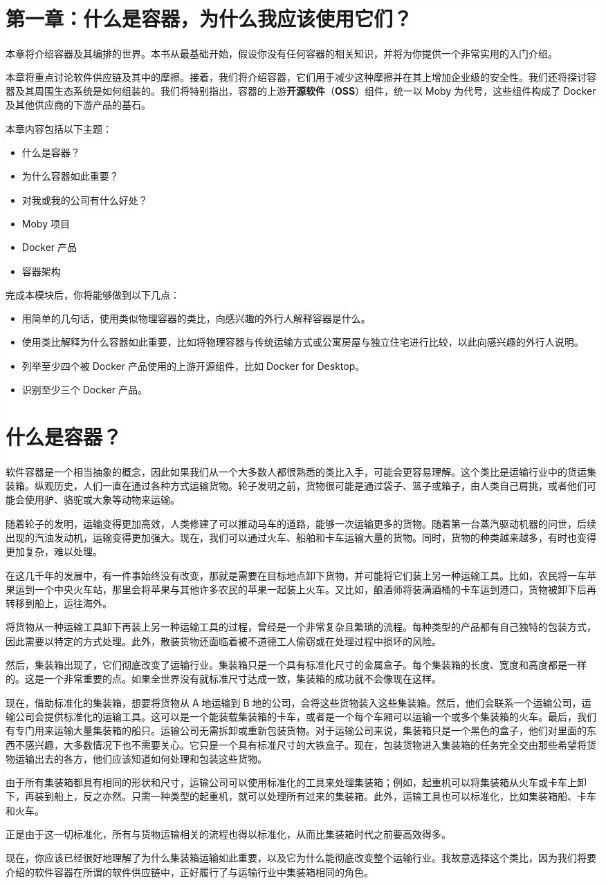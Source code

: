 # 第一章：什么是容器，为什么我应该使用它们？

本章将介绍容器及其编排的世界。本书从最基础开始，假设你没有任何容器的相关知识，并将为你提供一个非常实用的入门介绍。

本章将重点讨论软件供应链及其中的摩擦。接着，我们将介绍容器，它们用于减少这种摩擦并在其上增加企业级的安全性。我们还将探讨容器及其周围生态系统是如何组装的。我们将特别指出，容器的上游**开源软件**（**OSS**）组件，统一以 Moby 为代号，这些组件构成了 Docker 及其他供应商的下游产品的基石。

本章内容包括以下主题：

+   什么是容器？

+   为什么容器如此重要？

+   对我或我的公司有什么好处？

+   Moby 项目

+   Docker 产品

+   容器架构

完成本模块后，你将能够做到以下几点：

+   用简单的几句话，使用类似物理容器的类比，向感兴趣的外行人解释容器是什么。

+   使用类比解释为什么容器如此重要，比如将物理容器与传统运输方式或公寓房屋与独立住宅进行比较，以此向感兴趣的外行人说明。

+   列举至少四个被 Docker 产品使用的上游开源组件，比如 Docker for Desktop。

+   识别至少三个 Docker 产品。

# 什么是容器？

软件容器是一个相当抽象的概念，因此如果我们从一个大多数人都很熟悉的类比入手，可能会更容易理解。这个类比是运输行业中的货运集装箱。纵观历史，人们一直在通过各种方式运输货物。轮子发明之前，货物很可能是通过袋子、篮子或箱子，由人类自己肩挑，或者他们可能会使用驴、骆驼或大象等动物来运输。

随着轮子的发明，运输变得更加高效，人类修建了可以推动马车的道路，能够一次运输更多的货物。随着第一台蒸汽驱动机器的问世，后续出现的汽油发动机，运输变得更加强大。现在，我们可以通过火车、船舶和卡车运输大量的货物。同时，货物的种类越来越多，有时也变得更加复杂，难以处理。

在这几千年的发展中，有一件事始终没有改变，那就是需要在目标地点卸下货物，并可能将它们装上另一种运输工具。比如，农民将一车苹果运到一个中央火车站，那里会将苹果与其他许多农民的苹果一起装上火车。又比如，酿酒师将装满酒桶的卡车运到港口，货物被卸下后再转移到船上，运往海外。

将货物从一种运输工具卸下再装上另一种运输工具的过程，曾经是一个非常复杂且繁琐的流程。每种类型的产品都有自己独特的包装方式，因此需要以特定的方式处理。此外，散装货物还面临着被不道德工人偷窃或在处理过程中损坏的风险。

然后，集装箱出现了，它们彻底改变了运输行业。集装箱只是一个具有标准化尺寸的金属盒子。每个集装箱的长度、宽度和高度都是一样的。这是一个非常重要的点。如果全世界没有就标准尺寸达成一致，集装箱的成功就不会像现在这样。

现在，借助标准化的集装箱，想要将货物从 A 地运输到 B 地的公司，会将这些货物装入这些集装箱。然后，他们会联系一个运输公司，运输公司会提供标准化的运输工具。这可以是一个能装载集装箱的卡车，或者是一个每个车厢可以运输一个或多个集装箱的火车。最后，我们有专门用来运输大量集装箱的船只。运输公司无需拆卸或重新包装货物。对于运输公司来说，集装箱只是一个黑色的盒子，他们对里面的东西不感兴趣，大多数情况下也不需要关心。它只是一个具有标准尺寸的大铁盒子。现在，包装货物进入集装箱的任务完全交由那些希望将货物运输出去的各方，他们应该知道如何处理和包装这些货物。

由于所有集装箱都具有相同的形状和尺寸，运输公司可以使用标准化的工具来处理集装箱；例如，起重机可以将集装箱从火车或卡车上卸下，再装到船上，反之亦然。只需一种类型的起重机，就可以处理所有过来的集装箱。此外，运输工具也可以标准化，比如集装箱船、卡车和火车。

正是由于这一切标准化，所有与货物运输相关的流程也得以标准化，从而比集装箱时代之前要高效得多。

现在，你应该已经很好地理解了为什么集装箱运输如此重要，以及它为什么能彻底改变整个运输行业。我故意选择这个类比，因为我们将要介绍的软件容器在所谓的软件供应链中，正好履行了与运输行业中集装箱相同的角色。
